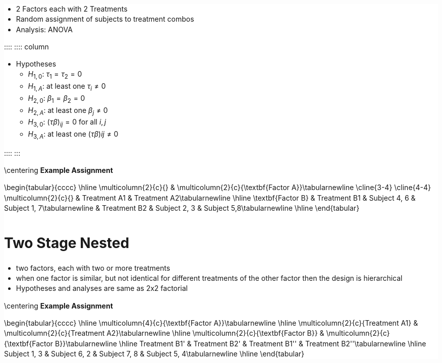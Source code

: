 * 2 Factors each with 2 Treatments
* Random assignment of subjects to treatment combos
* Analysis: ANOVA

::::
:::: column

* Hypotheses
  - $H_{1,0}$: $\tau_1 = \tau_2 = 0$
  - $H_{1,A}$: at least one $\tau_i \ne 0$
  - $H_{2,0}$: $\beta_1 = \beta_2 = 0$
  - $H_{2,A}$: at least one $\beta_j \ne 0$
  - $H_{3,0}$: $(\tau\beta)_{ij} = 0$ for all $i,j$
  - $H_{3,A}$: at least one $(\tau\beta){ij} \ne 0$ 

::::
:::

\centering
**Example Assignment**

\begin{tabular}{cccc}
\hline
\multicolumn{2}{c}{} & \multicolumn{2}{c}{\textbf{Factor A}}\tabularnewline
\cline{3-4} \cline{4-4}
\multicolumn{2}{c}{} & Treatment A1 & Treatment A2\tabularnewline
\hline
\textbf{Factor B} & Treatment B1 & Subject 4, 6 & Subject 1, 7\tabularnewline
 & Treatment B2 & Subject 2, 3 & Subject 5,8\tabularnewline
\hline
\end{tabular}

# Two Stage Nested

* two factors, each with two or more treatments
* when one factor is similar, but not identical for different treatments of the other factor then the design is hierarchical
* Hypotheses and analyses are same as 2x2 factorial

\centering
**Example Assignment**

\begin{tabular}{cccc}
\hline
\multicolumn{4}{c}{\textbf{Factor A}}\tabularnewline
\hline
\multicolumn{2}{c}{Treatment A1} & \multicolumn{2}{c}{Treatment A2}\tabularnewline
\hline
\multicolumn{2}{c}{\textbf{Factor B}} & \multicolumn{2}{c}{\textbf{Factor B}}\tabularnewline
\hline
Treatment B1' & Treatment B2' & Treatment B1'' & Treatment B2''\tabularnewline
\hline
Subject 1, 3 & Subject 6, 2 & Subject 7, 8 & Subject 5, 4\tabularnewline
\hline
\end{tabular}
